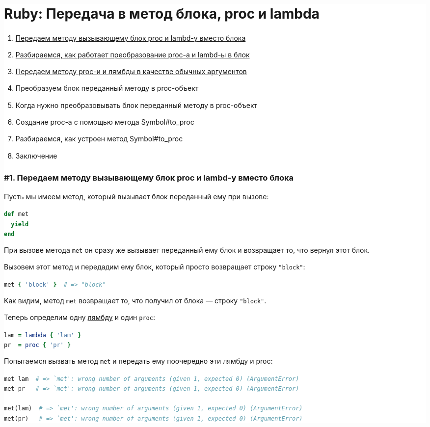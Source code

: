 # Ruby: Передача в метод блока, proc и lambda

1. [Передаем методу вызывающему блок proc и lambd-у вместо блока](#1-передаем-методу-вызывающему-блок-proc-и-lambd-у-вместо-блока)

2. [Разбираемся, как работает преобразование proc-а и lambd-ы в блок](#2-разбираемся-как-работает-преобразование-proc-а-и-lambd-ы-в-блок)

3. [Передаем методу proc-и и лямбды в качестве обычных аргументов](#3-передаем-методу-proc-и-и-лямбды-в-качестве-обычных-аргументов)

4. Преобразуем блок переданный методу в proc-объект

5. Когда нужно преобразовывать блок переданный методу в proc-объект

6. Создание proc-а с помощью метода Symbol#to_proc

7. Разбираемся, как устроен метод Symbol#to_proc

8. Заключение

### #1. Передаем методу вызывающему блок proc и lambd-у вместо блока

Пусть мы имеем метод, который вызывает блок переданный ему при вызове:

```ruby
def met
  yield
end
```

При вызове метода `met` он сразу же вызывает переданный ему блок и возвращает то, что вернул этот блок.

Вызовем этот метод и передадим ему блок, который просто возвращает строку `"block"`:

```ruby
met { 'block' }  # => "block"
```
Как видим, метод `met` возвращает то, что получил от блока — строку `"block"`.

Теперь определим одну [лямбду](ruby-chto-takoe-lambda-funktsii.md) и один `proc`:

```ruby
lam = lambda { 'lam' }
pr  = proc { 'pr' }
```

Попытаемся вызвать метод `met` и передать ему поочередно эти лямбду и proc:

```ruby
met lam  # => `met': wrong number of arguments (given 1, expected 0) (ArgumentError)
met pr   # => `met': wrong number of arguments (given 1, expected 0) (ArgumentError)

met(lam)  # => `met': wrong number of arguments (given 1, expected 0) (ArgumentError)
met(pr)   # => `met': wrong number of arguments (given 1, expected 0) (ArgumentError)
```
